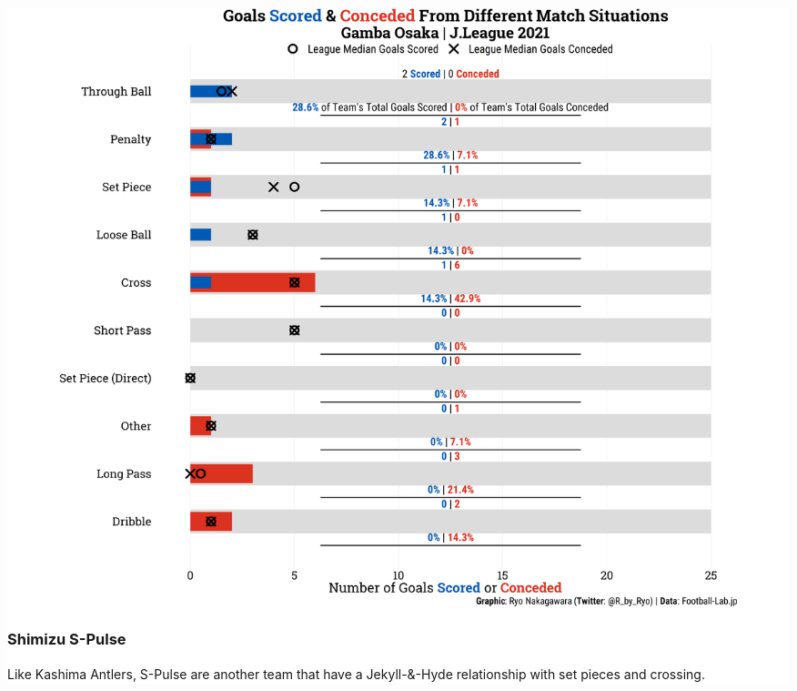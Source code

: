 <img src="../assets/2021-07-26-jleague-2021-midseason-review_files/situation/goal_situation_plot_2021_mid_GambaOsaka.png" style="display: block; margin: auto;" width = "750" />

### Shimizu S-Pulse

Like Kashima Antlers, S-Pulse are another team that have a Jekyll-&-Hyde
relationship with set pieces and crossing.
